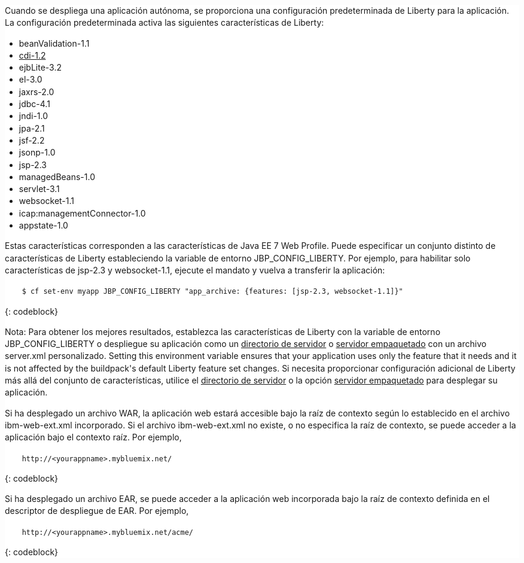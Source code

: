 Cuando se despliega una aplicación autónoma, se proporciona una configuración predeterminada de Liberty para la aplicación. La configuración predeterminada activa las siguientes características de Liberty:

* beanValidation-1.1
* [cdi-1.2](optionsForPushing.html#cdi12)
* ejbLite-3.2
* el-3.0
* jaxrs-2.0
* jdbc-4.1
* jndi-1.0
* jpa-2.1
* jsf-2.2
* jsonp-1.0
* jsp-2.3
* managedBeans-1.0
* servlet-3.1
* websocket-1.1
* icap:managementConnector-1.0
* appstate-1.0

Estas características corresponden a las características de Java EE 7 Web Profile. Puede especificar un conjunto distinto de características de Liberty estableciendo la variable de entorno JBP_CONFIG_LIBERTY. Por ejemplo, para habilitar solo características de jsp-2.3 y websocket-1.1, ejecute el mandato y vuelva a transferir la aplicación:

```
    $ cf set-env myapp JBP_CONFIG_LIBERTY "app_archive: {features: [jsp-2.3, websocket-1.1]}"
```
{: codeblock}

Nota: Para obtener los mejores resultados, establezca las características de Liberty con la variable de entorno JBP_CONFIG_LIBERTY o despliegue su aplicación como un [directorio de servidor](optionsForPushing.html#server_directory) o [servidor empaquetado](optionsForPushing.html#packaged_server) con un archivo server.xml personalizado. Setting this environment variable ensures that your application uses only the feature that it needs and it is not affected by the buildpack's default Liberty feature set changes. Si necesita proporcionar configuración adicional de Liberty más allá del conjunto de características, utilice el 					[directorio de servidor](optionsForPushing.html#server_directory) o la opción [servidor empaquetado](optionsForPushing.html#packaged_server) para desplegar su aplicación.

Si ha desplegado un archivo WAR, la aplicación web estará accesible bajo la raíz de contexto según lo establecido en el archivo ibm-web-ext.xml incorporado. Si el archivo ibm-web-ext.xml no existe, o no especifica la raíz de contexto, se puede acceder a la aplicación bajo el contexto raíz. Por ejemplo,

```
    http://<yourappname>.mybluemix.net/
```
{: codeblock}

Si ha desplegado un archivo EAR, se puede acceder a la aplicación web incorporada bajo la raíz de contexto definida en el descriptor de despliegue de EAR. Por ejemplo,

```
    http://<yourappname>.mybluemix.net/acme/
```
{: codeblock}
